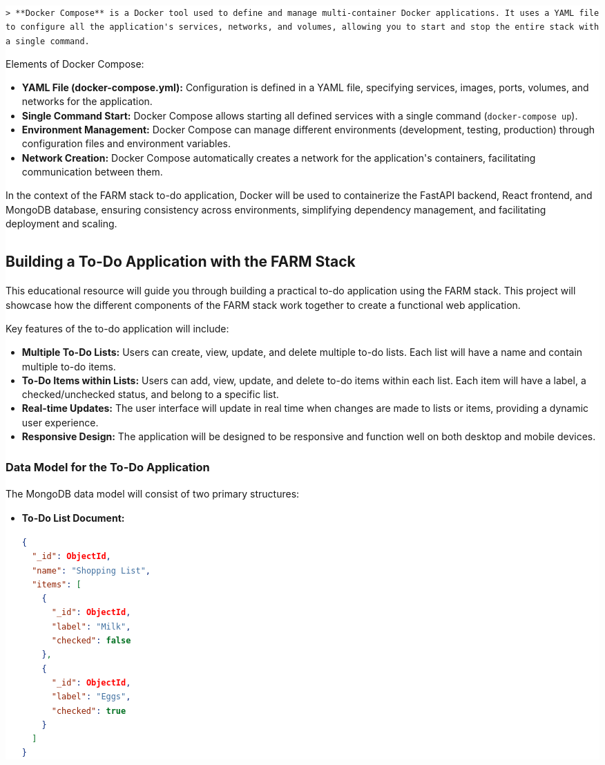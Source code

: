     > **Docker Compose** is a Docker tool used to define and manage multi-container Docker applications. It uses a YAML file to configure all the application's services, networks, and volumes, allowing you to start and stop the entire stack with a single command.

Elements of Docker Compose:

*   **YAML File (docker-compose.yml):** Configuration is defined in a YAML file, specifying services, images, ports, volumes, and networks for the application.
*   **Single Command Start:** Docker Compose allows starting all defined services with a single command (`docker-compose up`).
*   **Environment Management:** Docker Compose can manage different environments (development, testing, production) through configuration files and environment variables.
*   **Network Creation:** Docker Compose automatically creates a network for the application's containers, facilitating communication between them.

In the context of the FARM stack to-do application, Docker will be used to containerize the FastAPI backend, React frontend, and MongoDB database, ensuring consistency across environments, simplifying dependency management, and facilitating deployment and scaling.

## Building a To-Do Application with the FARM Stack

This educational resource will guide you through building a practical to-do application using the FARM stack. This project will showcase how the different components of the FARM stack work together to create a functional web application.

Key features of the to-do application will include:

*   **Multiple To-Do Lists:** Users can create, view, update, and delete multiple to-do lists. Each list will have a name and contain multiple to-do items.
*   **To-Do Items within Lists:** Users can add, view, update, and delete to-do items within each list. Each item will have a label, a checked/unchecked status, and belong to a specific list.
*   **Real-time Updates:** The user interface will update in real time when changes are made to lists or items, providing a dynamic user experience.
*   **Responsive Design:** The application will be designed to be responsive and function well on both desktop and mobile devices.

### Data Model for the To-Do Application

The MongoDB data model will consist of two primary structures:

*   **To-Do List Document:**

    ```json
    {
      "_id": ObjectId,
      "name": "Shopping List",
      "items": [
        {
          "_id": ObjectId,
          "label": "Milk",
          "checked": false
        },
        {
          "_id": ObjectId,
          "label": "Eggs",
          "checked": true
        }
      ]
    }
    ```
